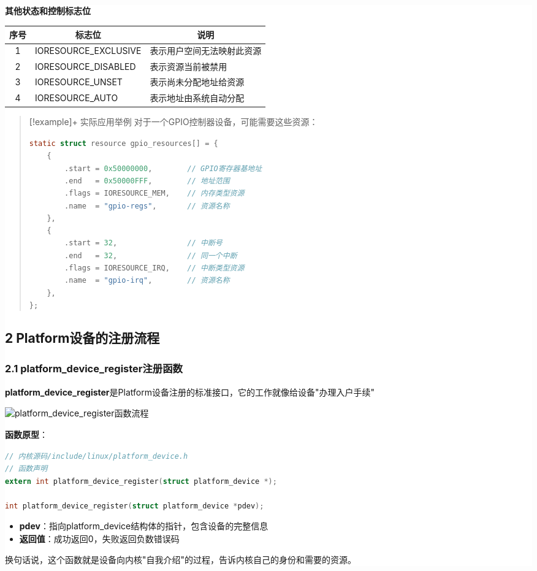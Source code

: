 **其他状态和控制标志位**

| 序号  | 标志位                  | 说明            |
| :-: | -------------------- | ------------- |
|  1  | IORESOURCE_EXCLUSIVE | 表示用户空间无法映射此资源 |
|  2  | IORESOURCE_DISABLED  | 表示资源当前被禁用     |
|  3  | IORESOURCE_UNSET     | 表示尚未分配地址给资源   |
|  4  | IORESOURCE_AUTO      | 表示地址由系统自动分配   |

> [!example]+ 实际应用举例 对于一个GPIO控制器设备，可能需要这些资源：
> 
> ```c
> static struct resource gpio_resources[] = {
>     {
>         .start = 0x50000000,        // GPIO寄存器基地址
>         .end   = 0x50000FFF,        // 地址范围
>         .flags = IORESOURCE_MEM,    // 内存类型资源
>         .name  = "gpio-regs",       // 资源名称
>     },
>     {
>         .start = 32,                // 中断号
>         .end   = 32,                // 同一个中断
>         .flags = IORESOURCE_IRQ,    // 中断类型资源
>         .name  = "gpio-irq",        // 资源名称
>     },
> };
> ```


## 2 Platform设备的注册流程

### 2.1 platform_device_register注册函数

**platform_device_register**是Platform设备注册的标准接口，它的工作就像给设备"办理入户手续"

![platform_device_register函数流程](https://my-obsidian-image.oss-cn-guangzhou.aliyuncs.com/2025/06/f90eccf2c2efe53e36f89f16906bd744.png)

**函数原型**：
```c
// 内核源码/include/linux/platform_device.h
// 函数声明
extern int platform_device_register(struct platform_device *);

int platform_device_register(struct platform_device *pdev);
```
- **pdev**：指向platform_device结构体的指针，包含设备的完整信息
- **返回值**：成功返回0，失败返回负数错误码

换句话说，这个函数就是设备向内核"自我介绍"的过程，告诉内核自己的身份和需要的资源。
